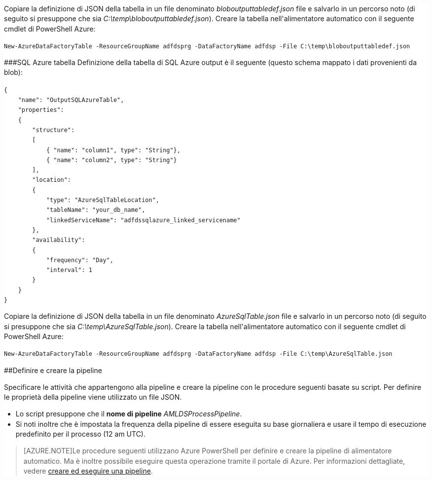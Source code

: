 Copiare la definizione di JSON della tabella in un file denominato *bloboutputtabledef.json* file e salvarlo in un percorso noto (di seguito si presuppone che sia *C:\temp\bloboutputtabledef.json*). Creare la tabella nell'alimentatore automatico con il seguente cmdlet di PowerShell Azure:

    New-AzureDataFactoryTable -ResourceGroupName adfdsprg -DataFactoryName adfdsp -File C:\temp\bloboutputtabledef.json  

###<a name="adf-table-azure-sq"></a>SQL Azure tabella
Definizione della tabella di SQL Azure output è il seguente (questo schema mappato i dati provenienti da blob):

    {
        "name": "OutputSQLAzureTable",
        "properties":
        {
            "structure":
            [
                { "name": "column1", type": "String"},
                { "name": "column2", type": "String"}                
            ],
            "location":
            {
                "type": "AzureSqlTableLocation",
                "tableName": "your_db_name",
                "linkedServiceName": "adfdssqlazure_linked_servicename"
            },
            "availability":
            {
                "frequency": "Day",
                "interval": 1            
            }
        }
    }

Copiare la definizione di JSON della tabella in un file denominato *AzureSqlTable.json* file e salvarlo in un percorso noto (di seguito si presuppone che sia *C:\temp\AzureSqlTable.json*). Creare la tabella nell'alimentatore automatico con il seguente cmdlet di PowerShell Azure:

    New-AzureDataFactoryTable -ResourceGroupName adfdsprg -DataFactoryName adfdsp -File C:\temp\AzureSqlTable.json  


##<a name="adf-pipeline"></a>Definire e creare la pipeline

Specificare le attività che appartengono alla pipeline e creare la pipeline con le procedure seguenti basate su script. Per definire le proprietà della pipeline viene utilizzato un file JSON.

* Lo script presuppone che il **nome di pipeline** *AMLDSProcessPipeline*.
* Si noti inoltre che è impostata la frequenza della pipeline di essere eseguita su base giornaliera e usare il tempo di esecuzione predefinito per il processo (12 am UTC).

> [AZURE.NOTE]Le procedure seguenti utilizzano Azure PowerShell per definire e creare la pipeline di alimentatore automatico. Ma è inoltre possibile eseguire questa operazione tramite il portale di Azure. Per informazioni dettagliate, vedere [creare ed eseguire una pipeline](../data-factory/data-factory-move-data-between-onprem-and-cloud.md#step-4-create-and-run-a-pipeline).
